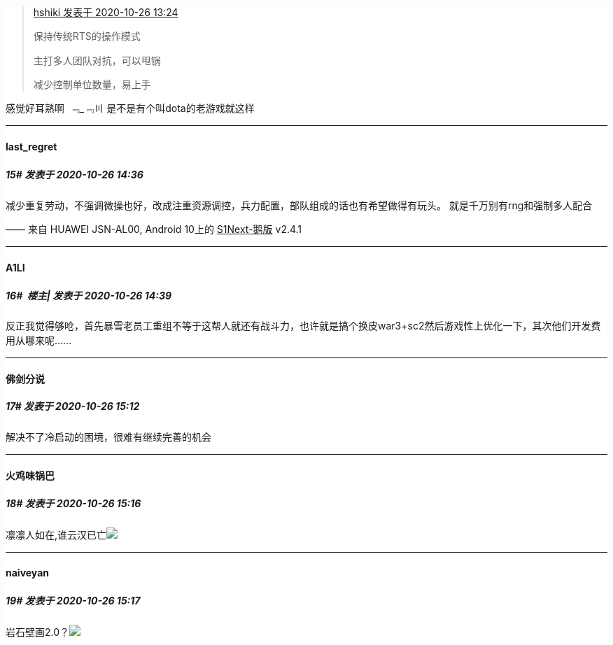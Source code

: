 <blockquote><a href="httphttps://bbs.saraba1st.com/2b/forum.php?mod=redirect&amp;goto=findpost&amp;pid=49176242&amp;ptid=1967147" target="_blank">hshiki 发表于 2020-10-26 13:24</a>

保持传统RTS的操作模式

主打多人团队对抗，可以甩锅

减少控制单位数量，易上手</blockquote>
感觉好耳熟啊  ﹃_﹃〣 是不是有个叫dota的老游戏就这样


-----

####  last_regret  
##### 15#       发表于 2020-10-26 14:36


减少重复劳动，不强调微操也好，改成注重资源调控，兵力配置，部队组成的话也有希望做得有玩头。
就是千万别有rng和强制多人配合

—— 来自 HUAWEI JSN-AL00, Android 10上的 [S1Next-鹅版](https://github.com/ykrank/S1-Next/releases) v2.4.1


-----

####  A1LI  
##### 16#         楼主| 发表于 2020-10-26 14:39


反正我觉得够呛，首先暴雪老员工重组不等于这帮人就还有战斗力，也许就是搞个换皮war3+sc2然后游戏性上优化一下，其次他们开发费用从哪来呢……


-----

####  佛剑分说  
##### 17#       发表于 2020-10-26 15:12


解决不了冷启动的困境，很难有继续完善的机会


-----

####  火鸡味锅巴  
##### 18#       发表于 2020-10-26 15:16


凛凛人如在,谁云汉已亡<img src="https://static.saraba1st.com/image/smiley/face2017/067.png" referrerpolicy="no-referrer">


-----

####  naiveyan  
##### 19#       发表于 2020-10-26 15:17


岩石壁画2.0？<img src="https://static.saraba1st.com/image/smiley/face2017/049.png" referrerpolicy="no-referrer">

